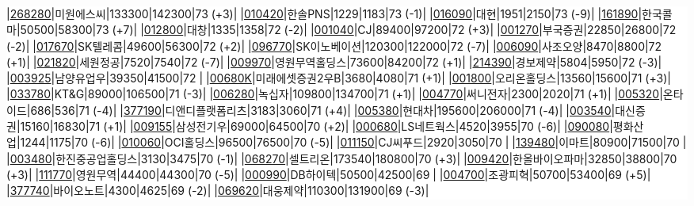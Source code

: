 |[268280](https://finance.daum.net/quotes/A268280)|미원에스씨|133300|142300|73 (+3)|
|[010420](https://finance.daum.net/quotes/A010420)|한솔PNS|1229|1183|73 (-1)|
|[016090](https://finance.daum.net/quotes/A016090)|대현|1951|2150|73 (-9)|
|[161890](https://finance.daum.net/quotes/A161890)|한국콜마|50500|58300|73 (+7)|
|[012800](https://finance.daum.net/quotes/A012800)|대창|1335|1358|72 (-2)|
|[001040](https://finance.daum.net/quotes/A001040)|CJ|89400|97200|72 (+3)|
|[001270](https://finance.daum.net/quotes/A001270)|부국증권|22850|26800|72 (-2)|
|[017670](https://finance.daum.net/quotes/A017670)|SK텔레콤|49600|56300|72 (+2)|
|[096770](https://finance.daum.net/quotes/A096770)|SK이노베이션|120300|122000|72 (-7)|
|[006090](https://finance.daum.net/quotes/A006090)|사조오양|8470|8800|72 (+1)|
|[021820](https://finance.daum.net/quotes/A021820)|세원정공|7520|7540|72 (-7)|
|[009970](https://finance.daum.net/quotes/A009970)|영원무역홀딩스|73600|84200|72 (+1)|
|[214390](https://finance.daum.net/quotes/A214390)|경보제약|5804|5950|72 (-3)|
|[003925](https://finance.daum.net/quotes/A003925)|남양유업우|39350|41500|72 |
|[00680K](https://finance.daum.net/quotes/A00680K)|미래에셋증권2우B|3680|4080|71 (+1)|
|[001800](https://finance.daum.net/quotes/A001800)|오리온홀딩스|13560|15600|71 (+3)|
|[033780](https://finance.daum.net/quotes/A033780)|KT&G|89000|106500|71 (-3)|
|[006280](https://finance.daum.net/quotes/A006280)|녹십자|109800|134700|71 (+1)|
|[004770](https://finance.daum.net/quotes/A004770)|써니전자|2300|2020|71 (+1)|
|[005320](https://finance.daum.net/quotes/A005320)|온타이드|686|536|71 (-4)|
|[377190](https://finance.daum.net/quotes/A377190)|디앤디플랫폼리츠|3183|3060|71 (+4)|
|[005380](https://finance.daum.net/quotes/A005380)|현대차|195600|206000|71 (-4)|
|[003540](https://finance.daum.net/quotes/A003540)|대신증권|15160|16830|71 (+1)|
|[009155](https://finance.daum.net/quotes/A009155)|삼성전기우|69000|64500|70 (+2)|
|[000680](https://finance.daum.net/quotes/A000680)|LS네트웍스|4520|3955|70 (-6)|
|[090080](https://finance.daum.net/quotes/A090080)|평화산업|1244|1175|70 (-6)|
|[010060](https://finance.daum.net/quotes/A010060)|OCI홀딩스|96500|76500|70 (-5)|
|[011150](https://finance.daum.net/quotes/A011150)|CJ씨푸드|2920|3050|70 |
|[139480](https://finance.daum.net/quotes/A139480)|이마트|80900|71500|70 |
|[003480](https://finance.daum.net/quotes/A003480)|한진중공업홀딩스|3130|3475|70 (-1)|
|[068270](https://finance.daum.net/quotes/A068270)|셀트리온|173540|180800|70 (+3)|
|[009420](https://finance.daum.net/quotes/A009420)|한올바이오파마|32850|38800|70 (+3)|
|[111770](https://finance.daum.net/quotes/A111770)|영원무역|44400|44300|70 (-5)|
|[000990](https://finance.daum.net/quotes/A000990)|DB하이텍|50500|42500|69 |
|[004700](https://finance.daum.net/quotes/A004700)|조광피혁|50700|53400|69 (+5)|
|[377740](https://finance.daum.net/quotes/A377740)|바이오노트|4300|4625|69 (-2)|
|[069620](https://finance.daum.net/quotes/A069620)|대웅제약|110300|131900|69 (-3)|